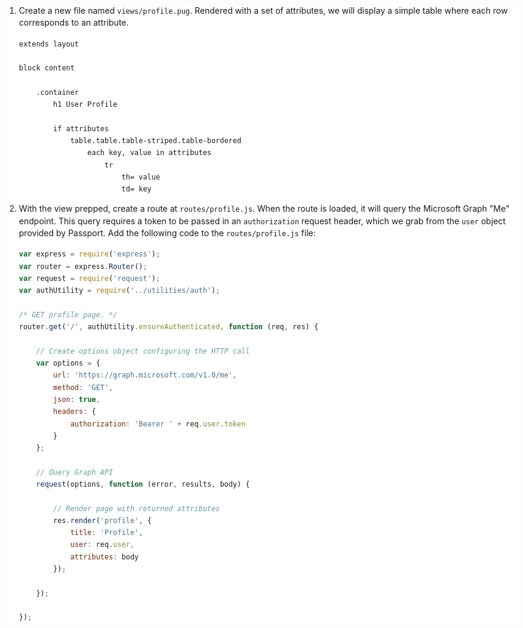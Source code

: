 1. Create a new file named `views/profile.pug`. Rendered with a set of attributes, we will display a simple table where each row corresponds to an attribute.

    ```pug
    extends layout

    block content

        .container
            h1 User Profile

            if attributes
                table.table.table-striped.table-bordered
                    each key, value in attributes
                        tr
                            th= value
                            td= key
    ```

1. With the view prepped, create a route at `routes/profile.js`. When the route is loaded, it will query the Microsoft Graph "Me" endpoint.  This query requires a token to be passed in an `authorization` request header, which we grab from the `user` object provided by Passport. Add the following code to the `routes/profile.js` file: 

    ```javascript
    var express = require('express');
    var router = express.Router();
    var request = require('request');
    var authUtility = require('../utilities/auth');

    /* GET profile page. */
    router.get('/', authUtility.ensureAuthenticated, function (req, res) {

        // Create options object configuring the HTTP call
        var options = {
            url: 'https://graph.microsoft.com/v1.0/me',
            method: 'GET',
            json: true,
            headers: {
                authorization: 'Bearer ' + req.user.token
            }
        };

        // Query Graph API
        request(options, function (error, results, body) {

            // Render page with returned attributes
            res.render('profile', {
                title: 'Profile',
                user: req.user,
                attributes: body
            });

        });

    });
